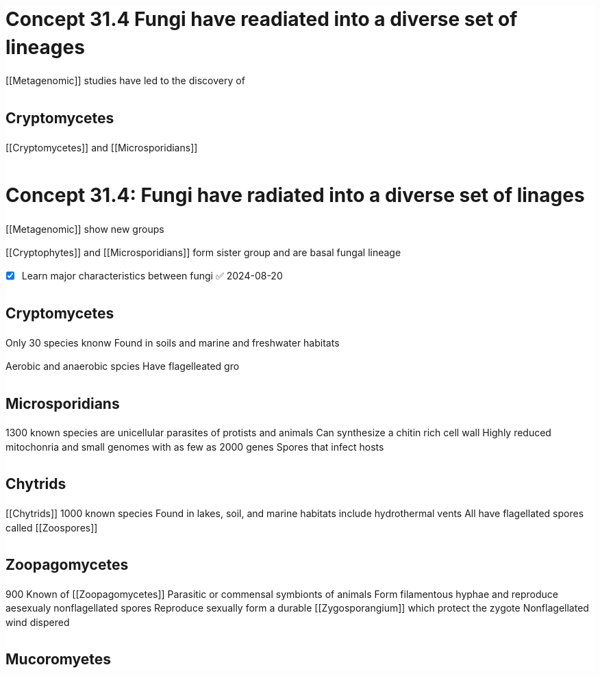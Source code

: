 # Concept 31.4 Fungi have readiated into a diverse set of lineages

[[Metagenomic]] studies have led to the discovery of 

## Cryptomycetes

[[Cryptomycetes]] and [[Microsporidians]] 

# Concept 31.4: Fungi have radiated into a diverse set of linages

[[Metagenomic]] show new groups

[[Cryptophytes]] and [[Microsporidians]] form sister group and are basal fungal lineage

- [x] Learn major characteristics between fungi ✅ 2024-08-20

## Cryptomycetes

Only 30 species knonw
Found in soils and marine and freshwater habitats

Aerobic and anaerobic spcies
Have flagelleated gro

## Microsporidians

1300 known species are unicellular parasites of protists and animals
Can synthesize a chitin rich cell wall
Highly reduced mitochonria and small genomes with as few as 2000 genes
Spores that infect hosts

## Chytrids

[[Chytrids]] 1000 known species
Found in lakes, soil, and marine habitats include hydrothermal vents
All have flagellated spores called [[Zoospores]]

## Zoopagomycetes

900 Known of [[Zoopagomycetes]]
Parasitic or commensal symbionts of animals
Form filamentous hyphae and reproduce aesexualy nonflagellated spores
Reproduce sexually form a durable [[Zygosporangium]] which protect the zygote
Nonflagellated wind dispered

## Mucoromyetes

